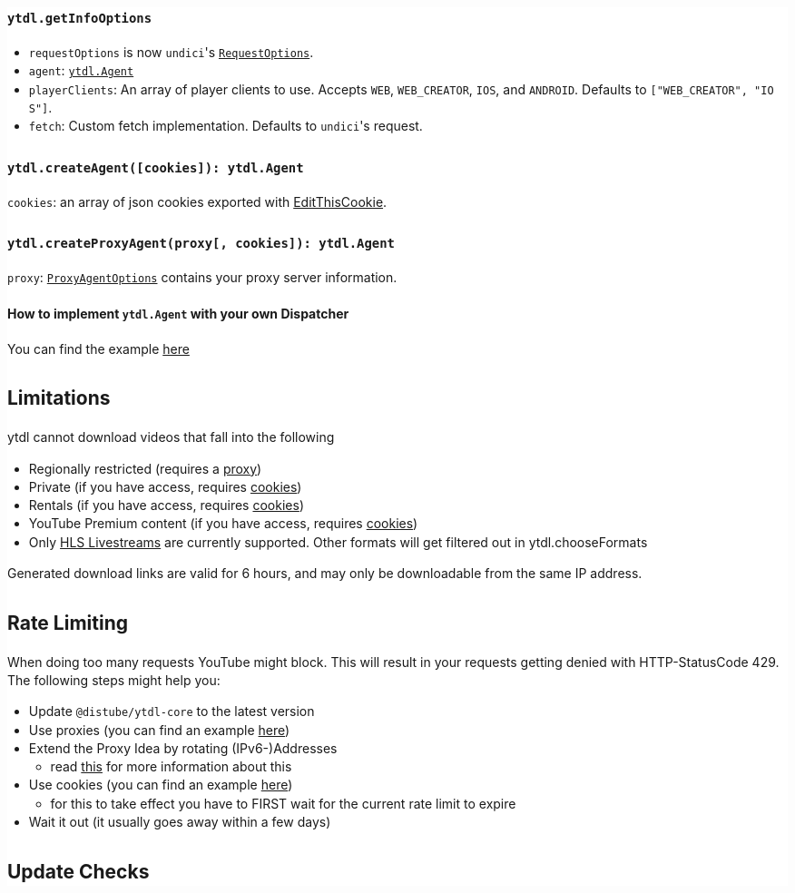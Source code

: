 ### `ytdl.getInfoOptions`

- `requestOptions` is now `undici`'s [`RequestOptions`](https://github.com/nodejs/undici#undicirequesturl-options-promise).
- `agent`: [`ytdl.Agent`](https://github.com/distubejs/ytdl-core/blob/master/typings/index.d.ts#L10-L14)
- `playerClients`: An array of player clients to use. Accepts `WEB`, `WEB_CREATOR`, `IOS`, and `ANDROID`. Defaults to `["WEB_CREATOR", "IOS"]`.
- `fetch`: Custom fetch implementation. Defaults to `undici`'s request.

### `ytdl.createAgent([cookies]): ytdl.Agent`

`cookies`: an array of json cookies exported with [EditThisCookie](http://www.editthiscookie.com/).

### `ytdl.createProxyAgent(proxy[, cookies]): ytdl.Agent`

`proxy`: [`ProxyAgentOptions`](https://github.com/nodejs/undici/blob/main/docs/api/ProxyAgent.md#parameter-proxyagentoptions) contains your proxy server information.

#### How to implement `ytdl.Agent` with your own Dispatcher

You can find the example [here](https://github.com/distubejs/ytdl-core/blob/master/lib/cookie.js#L73-L86)

## Limitations

ytdl cannot download videos that fall into the following

- Regionally restricted (requires a [proxy](#proxy-support))
- Private (if you have access, requires [cookies](#cookies-support))
- Rentals (if you have access, requires [cookies](#cookies-support))
- YouTube Premium content (if you have access, requires [cookies](#cookies-support))
- Only [HLS Livestreams](https://en.wikipedia.org/wiki/HTTP_Live_Streaming) are currently supported. Other formats will get filtered out in ytdl.chooseFormats

Generated download links are valid for 6 hours, and may only be downloadable from the same IP address.

## Rate Limiting

When doing too many requests YouTube might block. This will result in your requests getting denied with HTTP-StatusCode 429. The following steps might help you:

- Update `@distube/ytdl-core` to the latest version
- Use proxies (you can find an example [here](#proxy-support))
- Extend the Proxy Idea by rotating (IPv6-)Addresses
  - read [this](https://github.com/fent/node-ytdl-core#how-does-using-an-ipv6-block-help) for more information about this
- Use cookies (you can find an example [here](#cookies-support))
  - for this to take effect you have to FIRST wait for the current rate limit to expire
- Wait it out (it usually goes away within a few days)

## Update Checks
